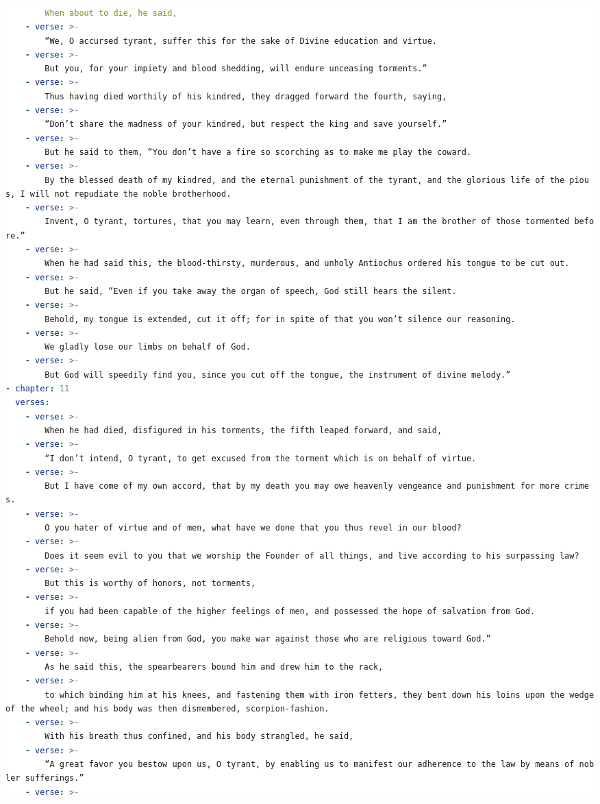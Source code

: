 ```yaml
        When about to die, he said, 
    - verse: >-
        “We, O accursed tyrant, suffer this for the sake of Divine education and virtue. 
    - verse: >-
        But you, for your impiety and blood shedding, will endure unceasing torments.” 
    - verse: >-
        Thus having died worthily of his kindred, they dragged forward the fourth, saying, 
    - verse: >-
        “Don’t share the madness of your kindred, but respect the king and save yourself.” 
    - verse: >-
        But he said to them, “You don’t have a fire so scorching as to make me play the coward. 
    - verse: >-
        By the blessed death of my kindred, and the eternal punishment of the tyrant, and the glorious life of the pious, I will not repudiate the noble brotherhood. 
    - verse: >-
        Invent, O tyrant, tortures, that you may learn, even through them, that I am the brother of those tormented before.” 
    - verse: >-
        When he had said this, the blood-thirsty, murderous, and unholy Antiochus ordered his tongue to be cut out. 
    - verse: >-
        But he said, “Even if you take away the organ of speech, God still hears the silent. 
    - verse: >-
        Behold, my tongue is extended, cut it off; for in spite of that you won’t silence our reasoning. 
    - verse: >-
        We gladly lose our limbs on behalf of God. 
    - verse: >-
        But God will speedily find you, since you cut off the tongue, the instrument of divine melody.”
- chapter: 11
  verses:
    - verse: >-
        When he had died, disfigured in his torments, the fifth leaped forward, and said, 
    - verse: >-
        “I don’t intend, O tyrant, to get excused from the torment which is on behalf of virtue. 
    - verse: >-
        But I have come of my own accord, that by my death you may owe heavenly vengeance and punishment for more crimes. 
    - verse: >-
        O you hater of virtue and of men, what have we done that you thus revel in our blood? 
    - verse: >-
        Does it seem evil to you that we worship the Founder of all things, and live according to his surpassing law? 
    - verse: >-
        But this is worthy of honors, not torments, 
    - verse: >-
        if you had been capable of the higher feelings of men, and possessed the hope of salvation from God. 
    - verse: >-
        Behold now, being alien from God, you make war against those who are religious toward God.” 
    - verse: >-
        As he said this, the spearbearers bound him and drew him to the rack, 
    - verse: >-
        to which binding him at his knees, and fastening them with iron fetters, they bent down his loins upon the wedge of the wheel; and his body was then dismembered, scorpion-fashion. 
    - verse: >-
        With his breath thus confined, and his body strangled, he said, 
    - verse: >-
        “A great favor you bestow upon us, O tyrant, by enabling us to manifest our adherence to the law by means of nobler sufferings.” 
    - verse: >-
```